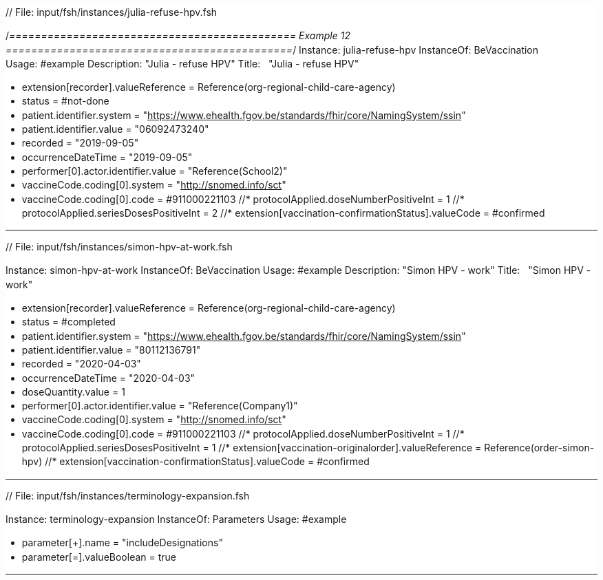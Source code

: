 
// File: input/fsh/instances/julia-refuse-hpv.fsh

/*============================================= Example 12 =============================================*/
Instance: julia-refuse-hpv
InstanceOf: BeVaccination 
Usage: #example 
Description: "Julia - refuse HPV"
Title:   "Julia - refuse HPV"
* extension[recorder].valueReference = Reference(org-regional-child-care-agency)
* status = #not-done
* patient.identifier.system = "https://www.ehealth.fgov.be/standards/fhir/core/NamingSystem/ssin"
* patient.identifier.value = "06092473240"
* recorded = "2019-09-05"
* occurrenceDateTime = "2019-09-05"
* performer[0].actor.identifier.value = "Reference(School2)"
* vaccineCode.coding[0].system = "http://snomed.info/sct"
* vaccineCode.coding[0].code = #911000221103
//* protocolApplied.doseNumberPositiveInt = 1
//* protocolApplied.seriesDosesPositiveInt = 2
//* extension[vaccination-confirmationStatus].valueCode = #confirmed

---

// File: input/fsh/instances/simon-hpv-at-work.fsh

Instance: simon-hpv-at-work
InstanceOf: BeVaccination 
Usage: #example 
Description: "Simon HPV - work"
Title:   "Simon HPV - work"
* extension[recorder].valueReference = Reference(org-regional-child-care-agency)
* status = #completed
* patient.identifier.system = "https://www.ehealth.fgov.be/standards/fhir/core/NamingSystem/ssin"
* patient.identifier.value = "80112136791"
* recorded = "2020-04-03"
* occurrenceDateTime = "2020-04-03"
* doseQuantity.value = 1
* performer[0].actor.identifier.value = "Reference(Company1)"
* vaccineCode.coding[0].system = "http://snomed.info/sct"
* vaccineCode.coding[0].code = #911000221103
//* protocolApplied.doseNumberPositiveInt = 1
//* protocolApplied.seriesDosesPositiveInt = 1
//* extension[vaccination-originalorder].valueReference = Reference(order-simon-hpv)
//* extension[vaccination-confirmationStatus].valueCode = #confirmed

---

// File: input/fsh/instances/terminology-expansion.fsh

Instance: terminology-expansion
InstanceOf: Parameters
Usage: #example
* parameter[+].name = "includeDesignations"
* parameter[=].valueBoolean = true

---